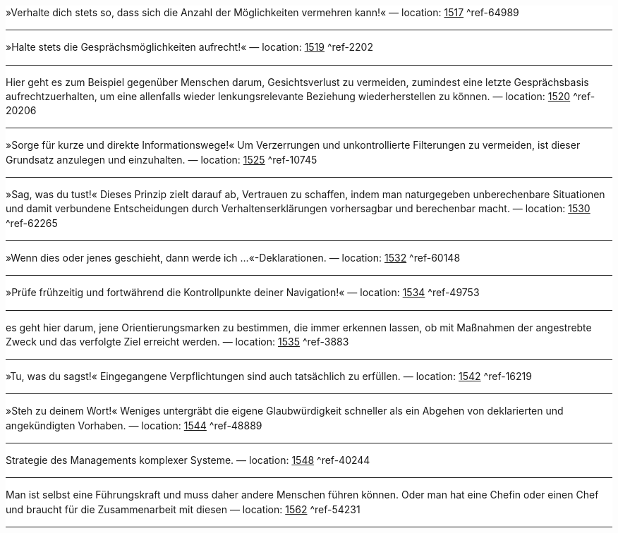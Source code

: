 »Verhalte dich stets so, dass sich die Anzahl der Möglichkeiten vermehren kann!« — location: [1517](kindle://book?action=open&asin=B012JINE1W&location=1517) ^ref-64989

---
»Halte stets die Gesprächsmöglichkeiten aufrecht!« — location: [1519](kindle://book?action=open&asin=B012JINE1W&location=1519) ^ref-2202

---
Hier geht es zum Beispiel gegenüber Menschen darum, Gesichtsverlust zu vermeiden, zumindest eine letzte Gesprächsbasis aufrechtzuerhalten, um eine allenfalls wieder lenkungsrelevante Beziehung wiederherstellen zu können. — location: [1520](kindle://book?action=open&asin=B012JINE1W&location=1520) ^ref-20206

---
»Sorge für kurze und direkte Informationswege!« Um Verzerrungen und unkontrollierte Filterungen zu vermeiden, ist dieser Grundsatz anzulegen und einzuhalten. — location: [1525](kindle://book?action=open&asin=B012JINE1W&location=1525) ^ref-10745

---
»Sag, was du tust!« Dieses Prinzip zielt darauf ab, Vertrauen zu schaffen, indem man naturgegeben unberechenbare Situationen und damit verbundene Entscheidungen durch Verhaltenserklärungen vorhersagbar und berechenbar macht. — location: [1530](kindle://book?action=open&asin=B012JINE1W&location=1530) ^ref-62265

---
»Wenn dies oder jenes geschieht, dann werde ich …«-Deklarationen. — location: [1532](kindle://book?action=open&asin=B012JINE1W&location=1532) ^ref-60148

---
»Prüfe frühzeitig und fortwährend die Kontrollpunkte deiner Navigation!« — location: [1534](kindle://book?action=open&asin=B012JINE1W&location=1534) ^ref-49753

---
es geht hier darum, jene Orientierungsmarken zu bestimmen, die immer erkennen lassen, ob mit Maßnahmen der angestrebte Zweck und das verfolgte Ziel erreicht werden. — location: [1535](kindle://book?action=open&asin=B012JINE1W&location=1535) ^ref-3883

---
»Tu, was du sagst!« Eingegangene Verpflichtungen sind auch tatsächlich zu erfüllen. — location: [1542](kindle://book?action=open&asin=B012JINE1W&location=1542) ^ref-16219

---
»Steh zu deinem Wort!« Weniges untergräbt die eigene Glaubwürdigkeit schneller als ein Abgehen von deklarierten und angekündigten Vorhaben. — location: [1544](kindle://book?action=open&asin=B012JINE1W&location=1544) ^ref-48889

---
Strategie des Managements komplexer Systeme. — location: [1548](kindle://book?action=open&asin=B012JINE1W&location=1548) ^ref-40244

---
Man ist selbst eine Führungskraft und muss daher andere Menschen führen können. Oder man hat eine Chefin oder einen Chef und braucht für die Zusammenarbeit mit diesen — location: [1562](kindle://book?action=open&asin=B012JINE1W&location=1562) ^ref-54231

---